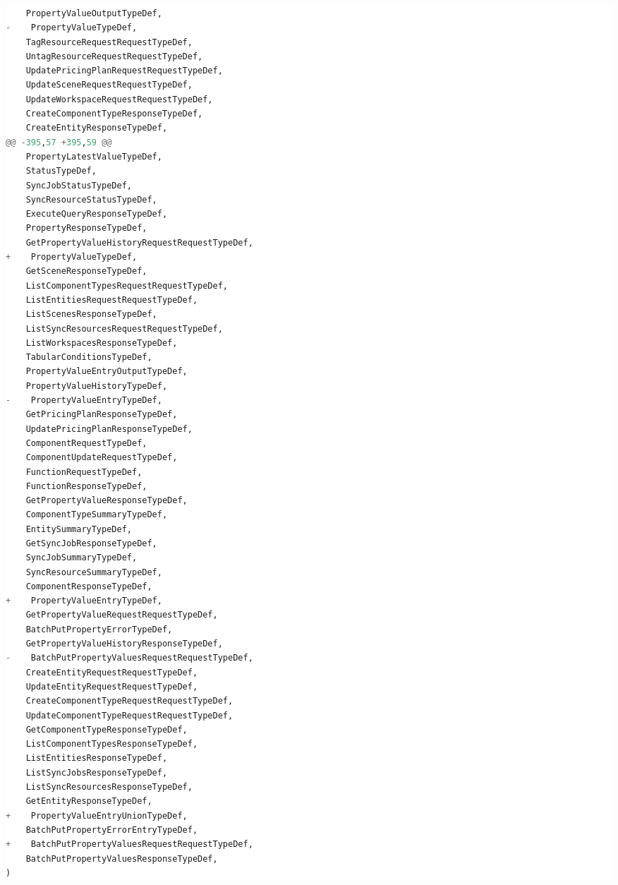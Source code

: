  ```python
     PropertyValueOutputTypeDef,
-    PropertyValueTypeDef,
     TagResourceRequestRequestTypeDef,
     UntagResourceRequestRequestTypeDef,
     UpdatePricingPlanRequestRequestTypeDef,
     UpdateSceneRequestRequestTypeDef,
     UpdateWorkspaceRequestRequestTypeDef,
     CreateComponentTypeResponseTypeDef,
     CreateEntityResponseTypeDef,
@@ -395,57 +395,59 @@
     PropertyLatestValueTypeDef,
     StatusTypeDef,
     SyncJobStatusTypeDef,
     SyncResourceStatusTypeDef,
     ExecuteQueryResponseTypeDef,
     PropertyResponseTypeDef,
     GetPropertyValueHistoryRequestRequestTypeDef,
+    PropertyValueTypeDef,
     GetSceneResponseTypeDef,
     ListComponentTypesRequestRequestTypeDef,
     ListEntitiesRequestRequestTypeDef,
     ListScenesResponseTypeDef,
     ListSyncResourcesRequestRequestTypeDef,
     ListWorkspacesResponseTypeDef,
     TabularConditionsTypeDef,
     PropertyValueEntryOutputTypeDef,
     PropertyValueHistoryTypeDef,
-    PropertyValueEntryTypeDef,
     GetPricingPlanResponseTypeDef,
     UpdatePricingPlanResponseTypeDef,
     ComponentRequestTypeDef,
     ComponentUpdateRequestTypeDef,
     FunctionRequestTypeDef,
     FunctionResponseTypeDef,
     GetPropertyValueResponseTypeDef,
     ComponentTypeSummaryTypeDef,
     EntitySummaryTypeDef,
     GetSyncJobResponseTypeDef,
     SyncJobSummaryTypeDef,
     SyncResourceSummaryTypeDef,
     ComponentResponseTypeDef,
+    PropertyValueEntryTypeDef,
     GetPropertyValueRequestRequestTypeDef,
     BatchPutPropertyErrorTypeDef,
     GetPropertyValueHistoryResponseTypeDef,
-    BatchPutPropertyValuesRequestRequestTypeDef,
     CreateEntityRequestRequestTypeDef,
     UpdateEntityRequestRequestTypeDef,
     CreateComponentTypeRequestRequestTypeDef,
     UpdateComponentTypeRequestRequestTypeDef,
     GetComponentTypeResponseTypeDef,
     ListComponentTypesResponseTypeDef,
     ListEntitiesResponseTypeDef,
     ListSyncJobsResponseTypeDef,
     ListSyncResourcesResponseTypeDef,
     GetEntityResponseTypeDef,
+    PropertyValueEntryUnionTypeDef,
     BatchPutPropertyErrorEntryTypeDef,
+    BatchPutPropertyValuesRequestRequestTypeDef,
     BatchPutPropertyValuesResponseTypeDef,
 )
 
 
 ```